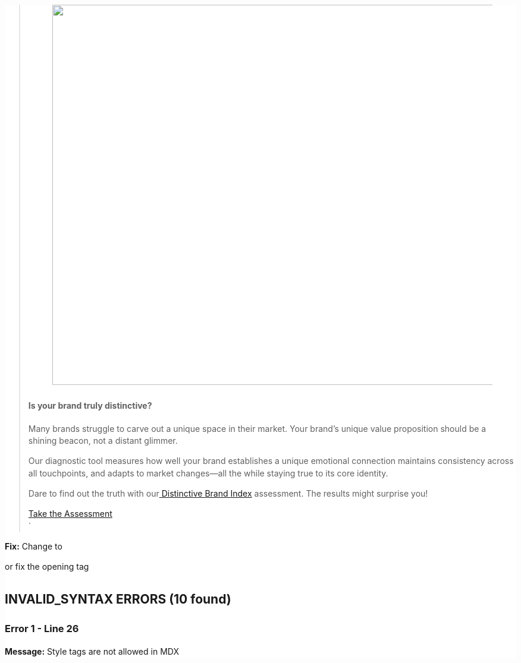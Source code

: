 ><figure><a href="https://polything.co.uk/brand-audit/"><img loading="lazy" decoding="async" width="1024" height="640" src="https://polything.co.uk/wp-content/uploads/sites/3/2024/03/Are-you-lost-in-the-crowd-or-leading-the-pack_-Mockup-1024x640.png" alt="" style="object-position:50% 50%" title="" srcset="https://polything.co.uk/wp-content/uploads/sites/3/2024/03/Are-you-lost-in-the-crowd-or-leading-the-pack_-Mockup-1024x640.png 1024w, https://polything.co.uk/wp-content/uploads/sites/3/2024/03/Are-you-lost-in-the-crowd-or-leading-the-pack_-Mockup-300x188.png 300w, https://polything.co.uk/wp-content/uploads/sites/3/2024/03/Are-you-lost-in-the-crowd-or-leading-the-pack_-Mockup-768x480.png 768w, https://polything.co.uk/wp-content/uploads/sites/3/2024/03/Are-you-lost-in-the-crowd-or-leading-the-pack_-Mockup.png 1280w" sizes="auto, (max-width: 1024px) 100vw, 1024px" /></a></figure><div> <h4>Is your brand truly distinctive? </h4> <p>Many brands struggle to carve out a unique space in their market. Your brand&#8217;s unique value proposition should be a shining beacon, not a distant glimmer. </p> <p>Our diagnostic tool measures how well your brand establishes a unique emotional connection maintains consistency across all touchpoints, and adapts to market changes—all the while staying true to its core identity.</p> <p>Dare to find out the truth with our<a href="https://polything.co.uk/brand-audit/" > Distinctive Brand Index</a> assessment. The results might surprise you!</p> <div> <div><a href="https://polything.co.uk/brand-audit/">Take the Assessment</a></div> </div> </div></div>`
**Fix:** Change </div> to </p> or fix the opening tag

## INVALID_SYNTAX ERRORS (10 found)

### Error 1 - Line 26
**Message:** Style tags are not allowed in MDX
